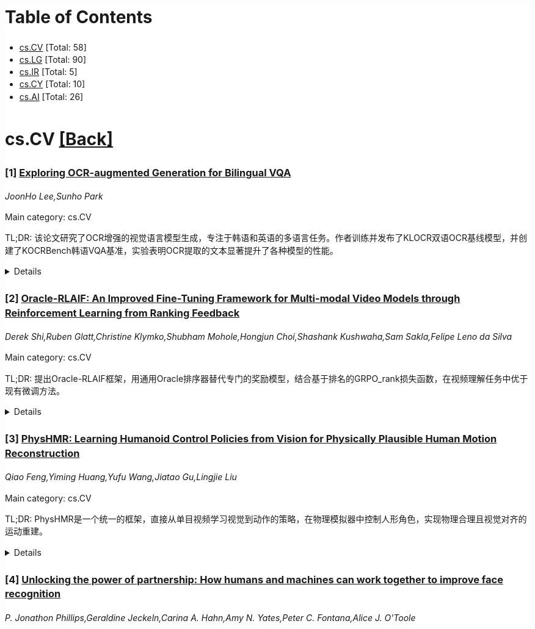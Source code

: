 <div id=toc></div>

# Table of Contents

- [cs.CV](#cs.CV) [Total: 58]
- [cs.LG](#cs.LG) [Total: 90]
- [cs.IR](#cs.IR) [Total: 5]
- [cs.CY](#cs.CY) [Total: 10]
- [cs.AI](#cs.AI) [Total: 26]


<div id='cs.CV'></div>

# cs.CV [[Back]](#toc)

### [1] [Exploring OCR-augmented Generation for Bilingual VQA](https://arxiv.org/abs/2510.02543)
*JoonHo Lee,Sunho Park*

Main category: cs.CV

TL;DR: 该论文研究了OCR增强的视觉语言模型生成，专注于韩语和英语的多语言任务。作者训练并发布了KLOCR双语OCR基线模型，并创建了KOCRBench韩语VQA基准，实验表明OCR提取的文本显著提升了各种模型的性能。


<details><summary>Details</summary></details>


### [2] [Oracle-RLAIF: An Improved Fine-Tuning Framework for Multi-modal Video Models through Reinforcement Learning from Ranking Feedback](https://arxiv.org/abs/2510.02561)
*Derek Shi,Ruben Glatt,Christine Klymko,Shubham Mohole,Hongjun Choi,Shashank Kushwaha,Sam Sakla,Felipe Leno da Silva*

Main category: cs.CV

TL;DR: 提出Oracle-RLAIF框架，用通用Oracle排序器替代专门的奖励模型，结合基于排名的GRPO_rank损失函数，在视频理解任务中优于现有微调方法。


<details><summary>Details</summary></details>


### [3] [PhysHMR: Learning Humanoid Control Policies from Vision for Physically Plausible Human Motion Reconstruction](https://arxiv.org/abs/2510.02566)
*Qiao Feng,Yiming Huang,Yufu Wang,Jiatao Gu,Lingjie Liu*

Main category: cs.CV

TL;DR: PhysHMR是一个统一的框架，直接从单目视频学习视觉到动作的策略，在物理模拟器中控制人形角色，实现物理合理且视觉对齐的运动重建。


<details><summary>Details</summary></details>


### [4] [Unlocking the power of partnership: How humans and machines can work together to improve face recognition](https://arxiv.org/abs/2510.02570)
*P. Jonathon Phillips,Geraldine Jeckeln,Carina A. Hahn,Amy N. Yates,Peter C. Fontana,Alice J. O'Toole*
